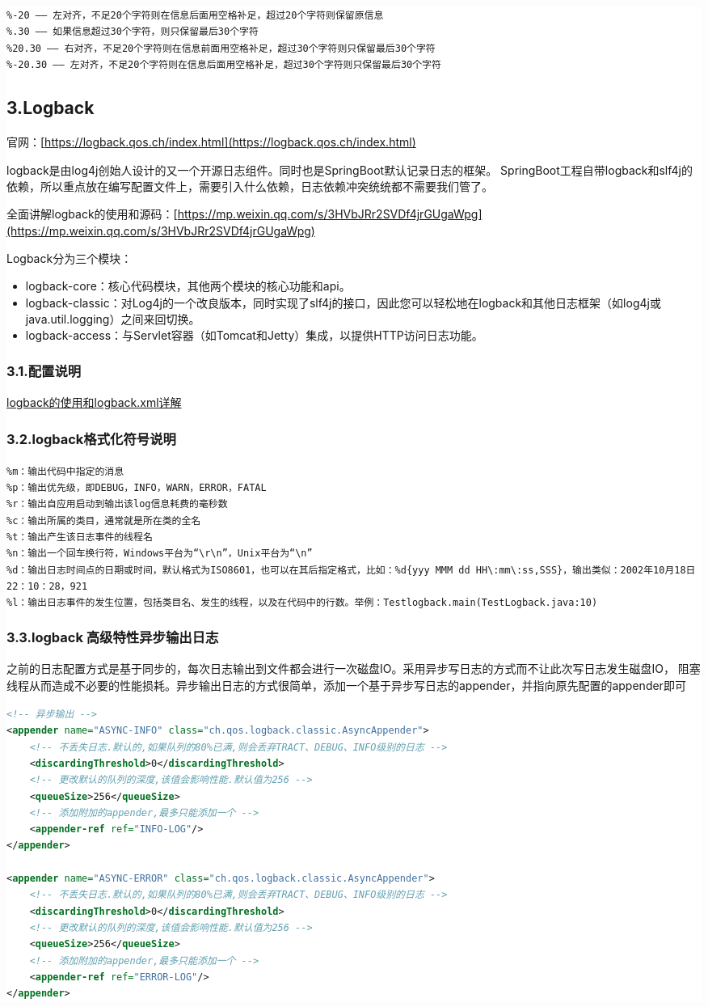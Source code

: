 ```text
%-20 —— 左对齐，不足20个字符则在信息后面用空格补足，超过20个字符则保留原信息
%.30 —— 如果信息超过30个字符，则只保留最后30个字符
%20.30 —— 右对齐，不足20个字符则在信息前面用空格补足，超过30个字符则只保留最后30个字符
%-20.30 —— 左对齐，不足20个字符则在信息后面用空格补足，超过30个字符则只保留最后30个字符
```

## 3.Logback
官网：[https://logback.qos.ch/index.html](https://logback.qos.ch/index.html)

logback是由log4j创始人设计的又一个开源日志组件。同时也是SpringBoot默认记录日志的框架。 SpringBoot工程自带logback和slf4j的依赖，所以重点放在编写配置文件上，需要引入什么依赖，日志依赖冲突统统都不需要我们管了。

全面讲解logback的使用和源码：[https://mp.weixin.qq.com/s/3HVbJRr2SVDf4jrGUgaWpg](https://mp.weixin.qq.com/s/3HVbJRr2SVDf4jrGUgaWpg)

Logback分为三个模块：
- logback-core：核心代码模块，其他两个模块的核心功能和api。
- logback-classic：对Log4j的一个改良版本，同时实现了slf4j的接口，因此您可以轻松地在logback和其他日志框架（如log4j或java.util.logging）之间来回切换。
- logback-access：与Servlet容器（如Tomcat和Jetty）集成，以提供HTTP访问日志功能。

### 3.1.配置说明

[logback的使用和logback.xml详解](https://www.cnblogs.com/warking/p/5710303.html)

### 3.2.logback格式化符号说明

```text
%m：输出代码中指定的消息
%p：输出优先级，即DEBUG，INFO，WARN，ERROR，FATAL
%r：输出自应用启动到输出该log信息耗费的毫秒数
%c：输出所属的类目，通常就是所在类的全名
%t：输出产生该日志事件的线程名
%n：输出一个回车换行符，Windows平台为“\r\n”，Unix平台为“\n”
%d：输出日志时间点的日期或时间，默认格式为ISO8601，也可以在其后指定格式，比如：%d{yyy MMM dd HH\:mm\:ss,SSS}，输出类似：2002年10月18日 22：10：28，921
%l：输出日志事件的发生位置，包括类目名、发生的线程，以及在代码中的行数。举例：Testlogback.main(TestLogback.java:10)   
```

### 3.3.logback 高级特性异步输出日志

之前的日志配置方式是基于同步的，每次日志输出到文件都会进行一次磁盘IO。采用异步写日志的方式而不让此次写日志发生磁盘IO，
阻塞线程从而造成不必要的性能损耗。异步输出日志的方式很简单，添加一个基于异步写日志的appender，并指向原先配置的appender即可

```xml
<!-- 异步输出 -->
<appender name="ASYNC-INFO" class="ch.qos.logback.classic.AsyncAppender">
    <!-- 不丢失日志.默认的,如果队列的80%已满,则会丢弃TRACT、DEBUG、INFO级别的日志 -->
    <discardingThreshold>0</discardingThreshold>
    <!-- 更改默认的队列的深度,该值会影响性能.默认值为256 -->
    <queueSize>256</queueSize>
    <!-- 添加附加的appender,最多只能添加一个 -->
    <appender-ref ref="INFO-LOG"/>
</appender>

<appender name="ASYNC-ERROR" class="ch.qos.logback.classic.AsyncAppender">
    <!-- 不丢失日志.默认的,如果队列的80%已满,则会丢弃TRACT、DEBUG、INFO级别的日志 -->
    <discardingThreshold>0</discardingThreshold>
    <!-- 更改默认的队列的深度,该值会影响性能.默认值为256 -->
    <queueSize>256</queueSize>
    <!-- 添加附加的appender,最多只能添加一个 -->
    <appender-ref ref="ERROR-LOG"/>
</appender>
```
